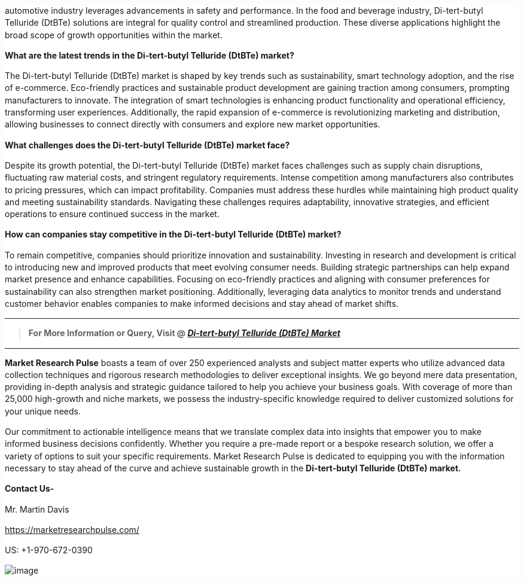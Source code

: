 automotive industry leverages advancements in safety and performance. In the food and beverage industry, Di-tert-butyl Telluride (DtBTe) solutions are integral for quality control and streamlined production. These diverse applications highlight the broad scope of growth opportunities within the market.</p><p><strong>What are the latest trends in the Di-tert-butyl Telluride (DtBTe) market?</strong></p><p>The Di-tert-butyl Telluride (DtBTe) market is shaped by key trends such as sustainability, smart technology adoption, and the rise of e-commerce. Eco-friendly practices and sustainable product development are gaining traction among consumers, prompting manufacturers to innovate. The integration of smart technologies is enhancing product functionality and operational efficiency, transforming user experiences. Additionally, the rapid expansion of e-commerce is revolutionizing marketing and distribution, allowing businesses to connect directly with consumers and explore new market opportunities.</p><p><strong>What challenges does the Di-tert-butyl Telluride (DtBTe) market face?</strong></p><p>Despite its growth potential, the Di-tert-butyl Telluride (DtBTe) market faces challenges such as supply chain disruptions, fluctuating raw material costs, and stringent regulatory requirements. Intense competition among manufacturers also contributes to pricing pressures, which can impact profitability. Companies must address these hurdles while maintaining high product quality and meeting sustainability standards. Navigating these challenges requires adaptability, innovative strategies, and efficient operations to ensure continued success in the market.</p><p><strong>How can companies stay competitive in the Di-tert-butyl Telluride (DtBTe) market?</strong></p><p>To remain competitive, companies should prioritize innovation and sustainability. Investing in research and development is critical to introducing new and improved products that meet evolving consumer needs. Building strategic partnerships can help expand market presence and enhance capabilities. Focusing on eco-friendly practices and aligning with consumer preferences for sustainability can also strengthen market positioning. Additionally, leveraging data analytics to monitor trends and understand customer behavior enables companies to make informed decisions and stay ahead of market shifts.</p><hr /><blockquote><p><strong>For More Information or Query, Visit @&nbsp;<em><a href="https://marketresearchpulse.com/report/126017/di-tert-butyl-telluride-dtbte-market?utm_source=Linkedin&utm_medium=030">Di-tert-butyl Telluride (DtBTe) Market</a></em></strong></p></blockquote><hr /><p><strong>Market Research Pulse</strong> boasts a team of over 250 experienced analysts and subject matter experts who utilize advanced data collection techniques and rigorous research methodologies to deliver exceptional insights. We go beyond mere data presentation, providing in-depth analysis and strategic guidance tailored to help you achieve your business goals. With coverage of more than 25,000 high-growth and niche markets, we possess the industry-specific knowledge required to deliver customized solutions for your unique needs.</p><p>Our commitment to actionable intelligence means that we translate complex data into insights that empower you to make informed business decisions confidently. Whether you require a pre-made report or a bespoke research solution, we offer a variety of options to suit your specific requirements. Market Research Pulse is dedicated to equipping you with the information necessary to stay ahead of the curve and achieve sustainable growth in the <strong>Di-tert-butyl Telluride (DtBTe) market.</strong></p><p><strong>Contact Us-</strong></p><p>Mr. Martin Davis</p><p>https://marketresearchpulse.com/</p><p>US: +1-970-672-0390</p>
![image](https://github.com/user-attachments/assets/e47d2d41-cf0c-4b1b-b86c-ab36254b97cb)
